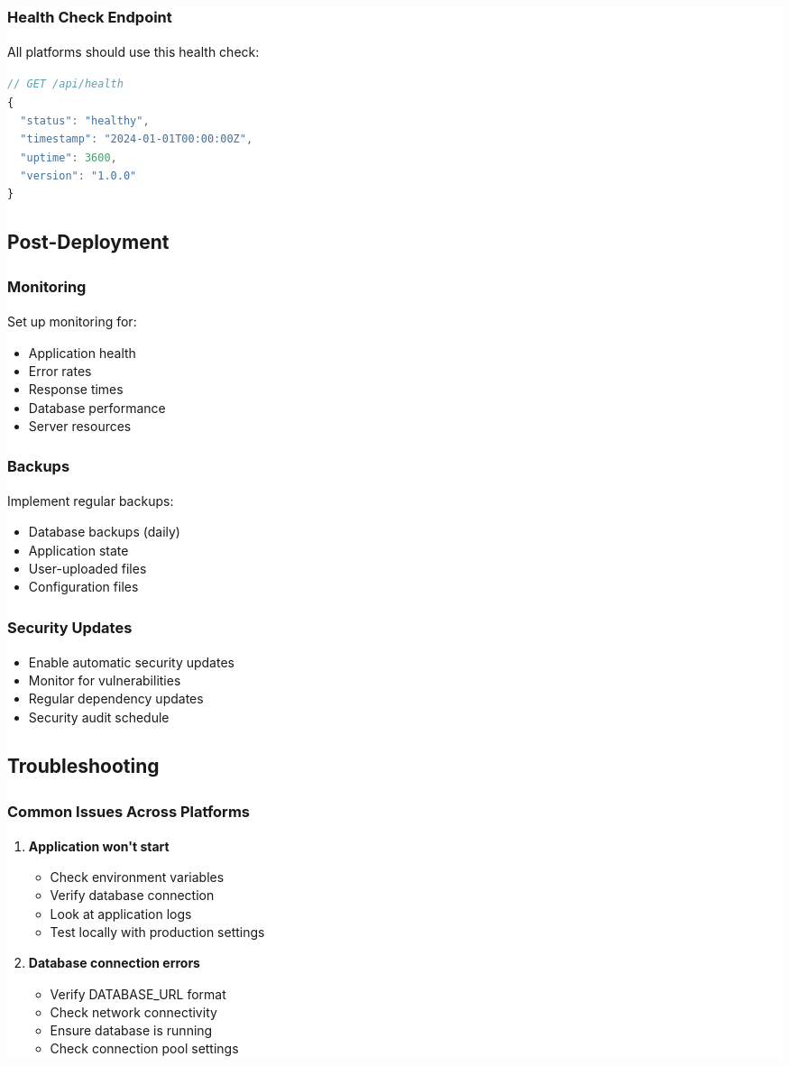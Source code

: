 ### Health Check Endpoint

All platforms should use this health check:

```typescript
// GET /api/health
{
  "status": "healthy",
  "timestamp": "2024-01-01T00:00:00Z",
  "uptime": 3600,
  "version": "1.0.0"
}
```

## Post-Deployment

### Monitoring

Set up monitoring for:
- Application health
- Error rates
- Response times
- Database performance
- Server resources

### Backups

Implement regular backups:
- Database backups (daily)
- Application state
- User-uploaded files
- Configuration files

### Security Updates

- Enable automatic security updates
- Monitor for vulnerabilities
- Regular dependency updates
- Security audit schedule

## Troubleshooting

### Common Issues Across Platforms

1. **Application won't start**
   - Check environment variables
   - Verify database connection
   - Look at application logs
   - Test locally with production settings

2. **Database connection errors**
   - Verify DATABASE_URL format
   - Check network connectivity
   - Ensure database is running
   - Check connection pool settings
